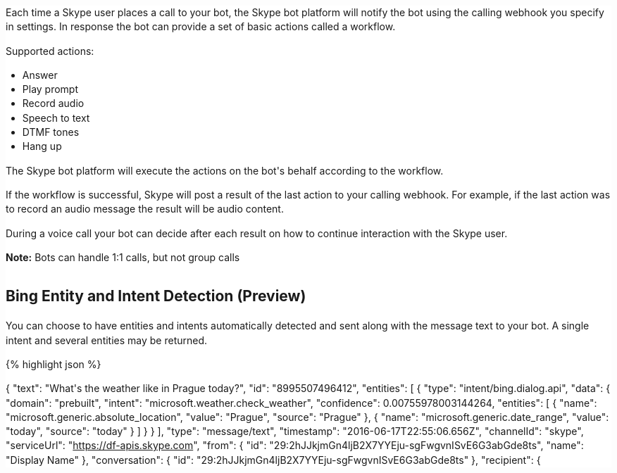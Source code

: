 Each time a Skype user places a call to your bot, the Skype bot platform will notify the bot using the calling webhook you specify in settings. In response the bot can provide a set of basic actions called a workflow.

Supported actions:

* Answer
* Play prompt
* Record audio
* Speech to text
* DTMF tones
* Hang up

The Skype bot platform will execute the actions on the bot's behalf according to the workflow.

If the workflow is successful, Skype will post a result of the last action to your calling webhook. For example, if the last action was to record an audio message the result will be audio content. 

During a voice call your bot can decide after each result on how to continue interaction with the Skype user.

<div class="docs-text-note"><b>Note:</b> Bots can handle 1:1 calls, but not group calls</div>

## Bing Entity and Intent Detection (Preview)

You can choose to have entities and intents automatically detected and sent along with the message text to your bot. A single intent and several entities may be returned.

{% highlight json %}

{
  "text": "What's the weather like in Prague today?",
  "id": "8995507496412",
  "entities": [
    {
      "type": "intent/bing.dialog.api",
      "data": {
        "domain": "prebuilt",
        "intent": "microsoft.weather.check_weather",
        "confidence": 0.00755978003144264,
        "entities": [
          {
            "name": "microsoft.generic.absolute_location",
            "value": "Prague",
            "source": "Prague"
          },
          {
            "name": "microsoft.generic.date_range",
            "value": "today",
            "source": "today"
          }
        ]
      }
    }
  ],
  "type": "message/text",
  "timestamp": "2016-06-17T22:55:06.656Z",
  "channelId": "skype",
  "serviceUrl": "https://df-apis.skype.com",
  "from": {
    "id": "29:2hJJkjmGn4ljB2X7YYEju-sgFwgvnISvE6G3abGde8ts",
    "name": "Display Name"
  },
  "conversation": {
    "id": "29:2hJJkjmGn4ljB2X7YYEju-sgFwgvnISvE6G3abGde8ts"
  },
  "recipient": {